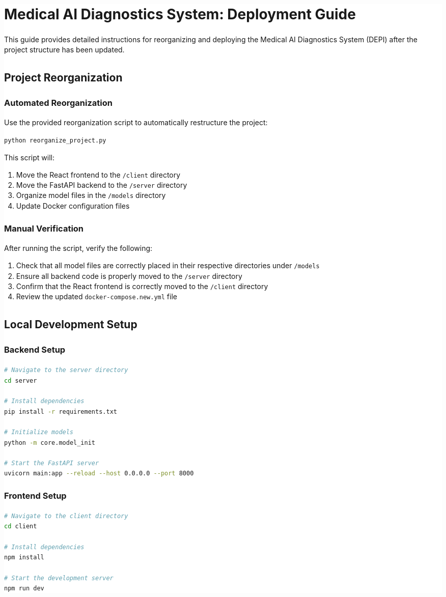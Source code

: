 # Medical AI Diagnostics System: Deployment Guide

This guide provides detailed instructions for reorganizing and deploying the Medical AI Diagnostics System (DEPI) after the project structure has been updated.

## Project Reorganization

### Automated Reorganization

Use the provided reorganization script to automatically restructure the project:

```bash
python reorganize_project.py
```

This script will:
1. Move the React frontend to the `/client` directory
2. Move the FastAPI backend to the `/server` directory
3. Organize model files in the `/models` directory
4. Update Docker configuration files

### Manual Verification

After running the script, verify the following:

1. Check that all model files are correctly placed in their respective directories under `/models`
2. Ensure all backend code is properly moved to the `/server` directory
3. Confirm that the React frontend is correctly moved to the `/client` directory
4. Review the updated `docker-compose.new.yml` file

## Local Development Setup

### Backend Setup

```bash
# Navigate to the server directory
cd server

# Install dependencies
pip install -r requirements.txt

# Initialize models
python -m core.model_init

# Start the FastAPI server
uvicorn main:app --reload --host 0.0.0.0 --port 8000
```

### Frontend Setup

```bash
# Navigate to the client directory
cd client

# Install dependencies
npm install

# Start the development server
npm run dev
```
